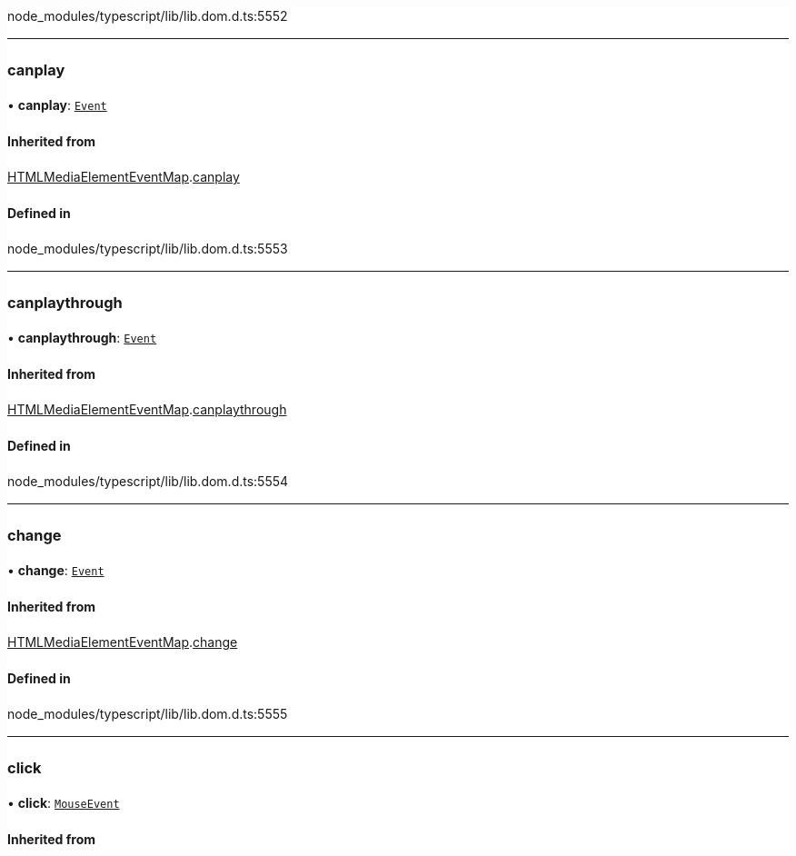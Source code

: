node_modules/typescript/lib/lib.dom.d.ts:5552

___

### canplay

• **canplay**: [`Event`](../modules/annotation_annotation_layer_state._internal_.md#event)

#### Inherited from

[HTMLMediaElementEventMap](annotation_annotation_layer_state._internal_.HTMLMediaElementEventMap.md).[canplay](annotation_annotation_layer_state._internal_.HTMLMediaElementEventMap.md#canplay)

#### Defined in

node_modules/typescript/lib/lib.dom.d.ts:5553

___

### canplaythrough

• **canplaythrough**: [`Event`](../modules/annotation_annotation_layer_state._internal_.md#event)

#### Inherited from

[HTMLMediaElementEventMap](annotation_annotation_layer_state._internal_.HTMLMediaElementEventMap.md).[canplaythrough](annotation_annotation_layer_state._internal_.HTMLMediaElementEventMap.md#canplaythrough)

#### Defined in

node_modules/typescript/lib/lib.dom.d.ts:5554

___

### change

• **change**: [`Event`](../modules/annotation_annotation_layer_state._internal_.md#event)

#### Inherited from

[HTMLMediaElementEventMap](annotation_annotation_layer_state._internal_.HTMLMediaElementEventMap.md).[change](annotation_annotation_layer_state._internal_.HTMLMediaElementEventMap.md#change)

#### Defined in

node_modules/typescript/lib/lib.dom.d.ts:5555

___

### click

• **click**: [`MouseEvent`](../modules/annotation_annotation_layer_state._internal_.md#mouseevent)

#### Inherited from
